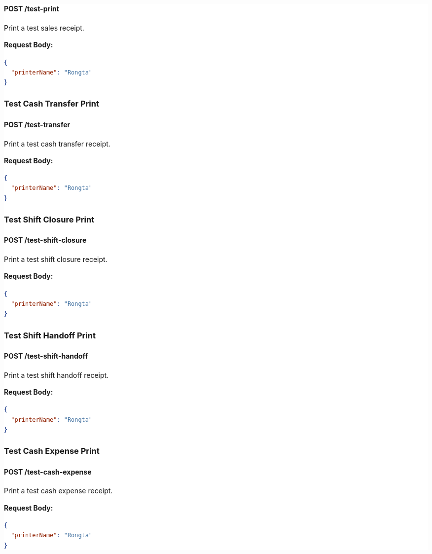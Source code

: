 #### POST /test-print
Print a test sales receipt.

**Request Body:**
```json
{
  "printerName": "Rongta"
}
```

### Test Cash Transfer Print

#### POST /test-transfer
Print a test cash transfer receipt.

**Request Body:**
```json
{
  "printerName": "Rongta"
}
```

### Test Shift Closure Print

#### POST /test-shift-closure
Print a test shift closure receipt.

**Request Body:**
```json
{
  "printerName": "Rongta"
}
```

### Test Shift Handoff Print

#### POST /test-shift-handoff
Print a test shift handoff receipt.

**Request Body:**
```json
{
  "printerName": "Rongta"
}
```

### Test Cash Expense Print

#### POST /test-cash-expense
Print a test cash expense receipt.

**Request Body:**
```json
{
  "printerName": "Rongta"
}
```
